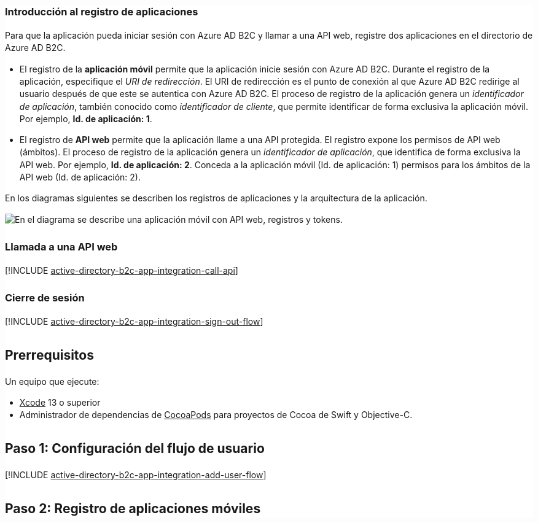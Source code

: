 ### <a name="app-registration-overview"></a>Introducción al registro de aplicaciones

Para que la aplicación pueda iniciar sesión con Azure AD B2C y llamar a una API web, registre dos aplicaciones en el directorio de Azure AD B2C.  

- El registro de la **aplicación móvil** permite que la aplicación inicie sesión con Azure AD B2C. Durante el registro de la aplicación, especifique el *URI de redirección*. El URI de redirección es el punto de conexión al que Azure AD B2C redirige al usuario después de que este se autentica con Azure AD B2C. El proceso de registro de la aplicación genera un *identificador de aplicación*, también conocido como *identificador de cliente*, que permite identificar de forma exclusiva la aplicación móvil. Por ejemplo, **Id. de aplicación: 1**.

- El registro de **API web** permite que la aplicación llame a una API protegida. El registro expone los permisos de API web (ámbitos). El proceso de registro de la aplicación genera un *identificador de aplicación*, que identifica de forma exclusiva la API web.  Por ejemplo, **Id. de aplicación: 2**. Conceda a la aplicación móvil (Id. de aplicación: 1) permisos para los ámbitos de la API web (Id. de aplicación: 2). 


En los diagramas siguientes se describen los registros de aplicaciones y la arquitectura de la aplicación.

![En el diagrama se describe una aplicación móvil con API web, registros y tokens.](./media/configure-authentication-sample-ios-app/mobile-app-with-api-architecture.png) 

### <a name="call-to-a-web-api"></a>Llamada a una API web

[!INCLUDE [active-directory-b2c-app-integration-call-api](../../includes/active-directory-b2c-app-integration-call-api.md)]

### <a name="sign-out"></a>Cierre de sesión

[!INCLUDE [active-directory-b2c-app-integration-sign-out-flow](../../includes/active-directory-b2c-app-integration-sign-out-flow.md)]

## <a name="prerequisites"></a>Prerrequisitos

Un equipo que ejecute: 

- [Xcode](https://developer.apple.com/xcode/) 13 o superior
- Administrador de dependencias de [CocoaPods](https://cocoapods.org/) para proyectos de Cocoa de Swift y Objective-C.


## <a name="step-1-configure-your-user-flow"></a>Paso 1: Configuración del flujo de usuario

[!INCLUDE [active-directory-b2c-app-integration-add-user-flow](../../includes/active-directory-b2c-app-integration-add-user-flow.md)]

## <a name="step-2-register-mobile-applications"></a>Paso 2: Registro de aplicaciones móviles
